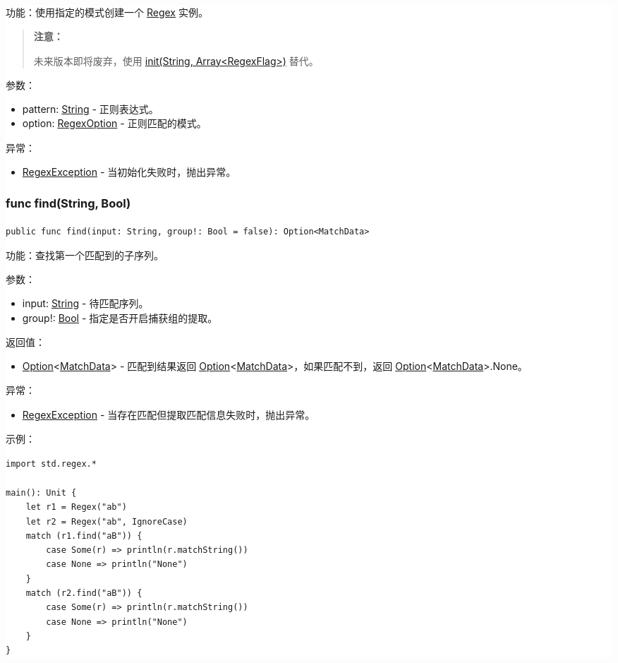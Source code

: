 功能：使用指定的模式创建一个 [Regex](regex_package_classes.md#class-regex) 实例。

> **注意：**
>
> 未来版本即将废弃，使用 [init(String, Array\<RegexFlag>)](#initstring-arrayregexflag) 替代。

参数：

- pattern: [String](../../core/core_package_api/core_package_structs.md#struct-string) - 正则表达式。
- option: [RegexOption](#class-regexoption-deprecated) - 正则匹配的模式。

异常：

- [RegexException](regex_package_exceptions.md#class-regexexception) - 当初始化失败时，抛出异常。

### func find(String, Bool)

```cangjie
public func find(input: String, group!: Bool = false): Option<MatchData>
```

功能：查找第一个匹配到的子序列。

参数：

- input: [String](../../core/core_package_api/core_package_structs.md#struct-string) - 待匹配序列。
- group!: [Bool](../../core/core_package_api/core_package_intrinsics.md#bool) - 指定是否开启捕获组的提取。

返回值：

- [Option](../../core/core_package_api/core_package_enums.md#enum-optiont)\<[MatchData](regex_package_structs.md#struct-matchdata)> - 匹配到结果返回 [Option](../../core/core_package_api/core_package_enums.md#enum-optiont)\<[MatchData](regex_package_structs.md#struct-matchdata)>，如果匹配不到，返回 [Option](../../core/core_package_api/core_package_enums.md#enum-optiont)\<[MatchData](regex_package_structs.md#struct-matchdata)>.None。

异常：

- [RegexException](regex_package_exceptions.md#class-regexexception) - 当存在匹配但提取匹配信息失败时，抛出异常。

示例：


```cangjie
import std.regex.*

main(): Unit {
    let r1 = Regex("ab")
    let r2 = Regex("ab", IgnoreCase)
    match (r1.find("aB")) {
        case Some(r) => println(r.matchString())
        case None => println("None")
    }
    match (r2.find("aB")) {
        case Some(r) => println(r.matchString())
        case None => println("None")
    }
}
```
